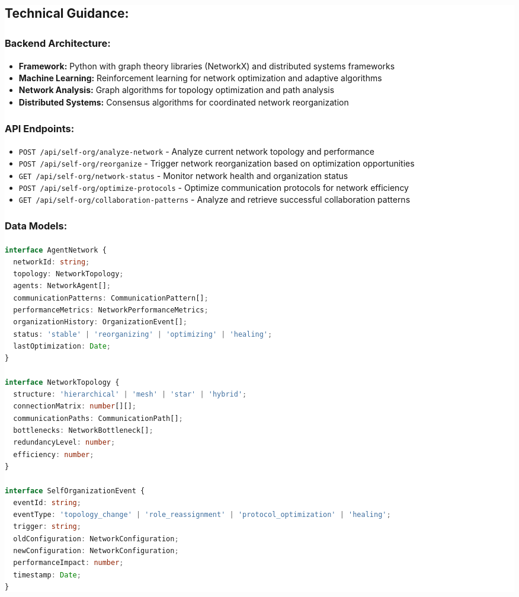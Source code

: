 ## Technical Guidance:

### Backend Architecture:
- **Framework:** Python with graph theory libraries (NetworkX) and distributed systems frameworks
- **Machine Learning:** Reinforcement learning for network optimization and adaptive algorithms
- **Network Analysis:** Graph algorithms for topology optimization and path analysis
- **Distributed Systems:** Consensus algorithms for coordinated network reorganization

### API Endpoints:
- `POST /api/self-org/analyze-network` - Analyze current network topology and performance
- `POST /api/self-org/reorganize` - Trigger network reorganization based on optimization opportunities
- `GET /api/self-org/network-status` - Monitor network health and organization status
- `POST /api/self-org/optimize-protocols` - Optimize communication protocols for network efficiency
- `GET /api/self-org/collaboration-patterns` - Analyze and retrieve successful collaboration patterns

### Data Models:
```typescript
interface AgentNetwork {
  networkId: string;
  topology: NetworkTopology;
  agents: NetworkAgent[];
  communicationPatterns: CommunicationPattern[];
  performanceMetrics: NetworkPerformanceMetrics;
  organizationHistory: OrganizationEvent[];
  status: 'stable' | 'reorganizing' | 'optimizing' | 'healing';
  lastOptimization: Date;
}

interface NetworkTopology {
  structure: 'hierarchical' | 'mesh' | 'star' | 'hybrid';
  connectionMatrix: number[][];
  communicationPaths: CommunicationPath[];
  bottlenecks: NetworkBottleneck[];
  redundancyLevel: number;
  efficiency: number;
}

interface SelfOrganizationEvent {
  eventId: string;
  eventType: 'topology_change' | 'role_reassignment' | 'protocol_optimization' | 'healing';
  trigger: string;
  oldConfiguration: NetworkConfiguration;
  newConfiguration: NetworkConfiguration;
  performanceImpact: number;
  timestamp: Date;
}
```
